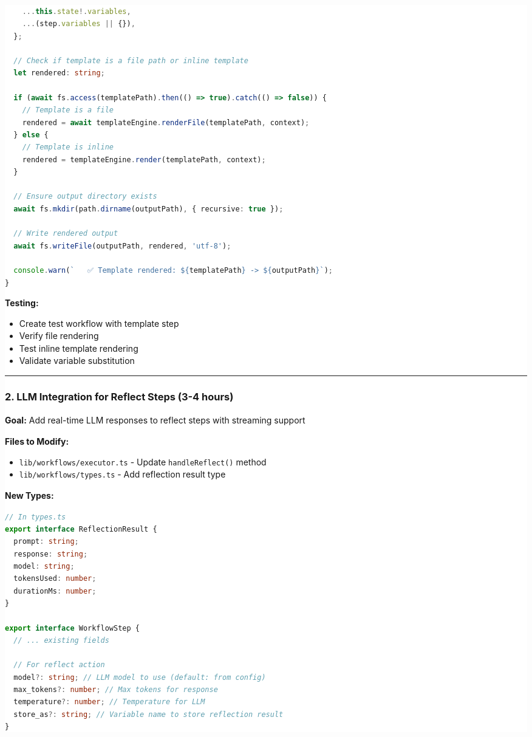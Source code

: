 ```typescript
    ...this.state!.variables,
    ...(step.variables || {}),
  };

  // Check if template is a file path or inline template
  let rendered: string;

  if (await fs.access(templatePath).then(() => true).catch(() => false)) {
    // Template is a file
    rendered = await templateEngine.renderFile(templatePath, context);
  } else {
    // Template is inline
    rendered = templateEngine.render(templatePath, context);
  }

  // Ensure output directory exists
  await fs.mkdir(path.dirname(outputPath), { recursive: true });

  // Write rendered output
  await fs.writeFile(outputPath, rendered, 'utf-8');

  console.warn(`   ✅ Template rendered: ${templatePath} -> ${outputPath}`);
}
```

**Testing:**
- Create test workflow with template step
- Verify file rendering
- Test inline template rendering
- Validate variable substitution

---

### 2. LLM Integration for Reflect Steps (3-4 hours)

**Goal:** Add real-time LLM responses to reflect steps with streaming support

**Files to Modify:**
- `lib/workflows/executor.ts` - Update `handleReflect()` method
- `lib/workflows/types.ts` - Add reflection result type

**New Types:**

```typescript
// In types.ts
export interface ReflectionResult {
  prompt: string;
  response: string;
  model: string;
  tokensUsed: number;
  durationMs: number;
}

export interface WorkflowStep {
  // ... existing fields

  // For reflect action
  model?: string; // LLM model to use (default: from config)
  max_tokens?: number; // Max tokens for response
  temperature?: number; // Temperature for LLM
  store_as?: string; // Variable name to store reflection result
}
```
